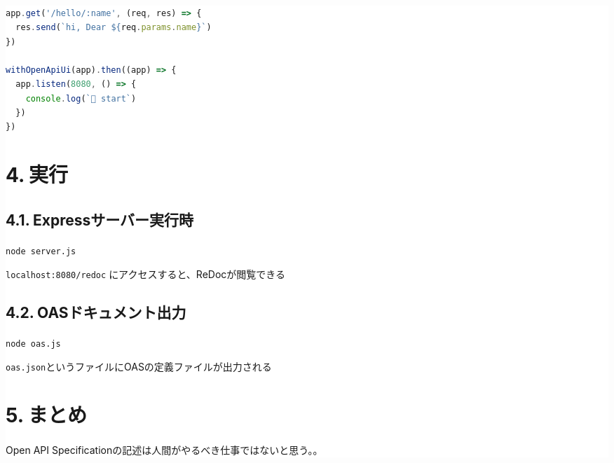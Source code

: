 ```javascript
app.get('/hello/:name', (req, res) => {
  res.send(`hi, Dear ${req.params.name}`)
})

withOpenApiUi(app).then((app) => {
  app.listen(8080, () => {
    console.log(`🚀 start`)
  })
})
```


<a id="markdown-4-実行" name="4-実行"></a>
# 4. 実行

<a id="markdown-41-expressサーバー実行時" name="41-expressサーバー実行時"></a>
## 4.1. Expressサーバー実行時

```
node server.js
```

`localhost:8080/redoc` にアクセスすると、ReDocが閲覧できる

<a id="markdown-42-oasドキュメント出力" name="42-oasドキュメント出力"></a>
## 4.2. OASドキュメント出力

```
node oas.js
```

`oas.json`というファイルにOASの定義ファイルが出力される


<a id="markdown-5-まとめ" name="5-まとめ"></a>
# 5. まとめ

Open API Specificationの記述は人間がやるべき仕事ではないと思う。。